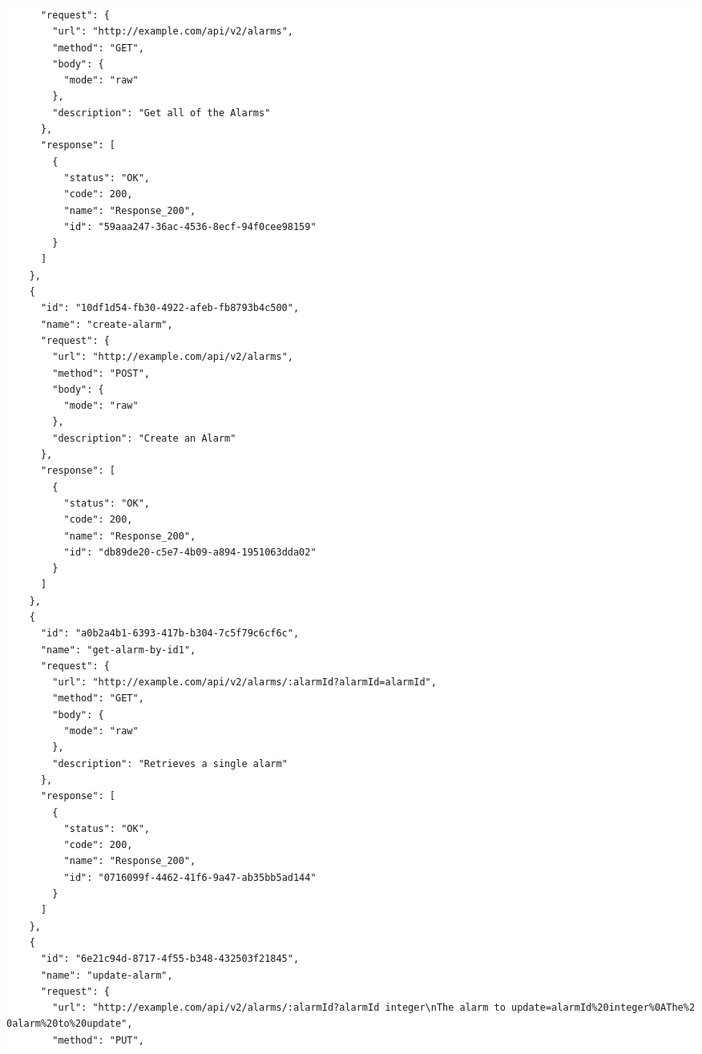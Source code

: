           "request": {
            "url": "http://example.com/api/v2/alarms",
            "method": "GET",
            "body": {
              "mode": "raw"
            },
            "description": "Get all of the Alarms"
          },
          "response": [
            {
              "status": "OK",
              "code": 200,
              "name": "Response_200",
              "id": "59aaa247-36ac-4536-8ecf-94f0cee98159"
            }
          ]
        },
        {
          "id": "10df1d54-fb30-4922-afeb-fb8793b4c500",
          "name": "create-alarm",
          "request": {
            "url": "http://example.com/api/v2/alarms",
            "method": "POST",
            "body": {
              "mode": "raw"
            },
            "description": "Create an Alarm"
          },
          "response": [
            {
              "status": "OK",
              "code": 200,
              "name": "Response_200",
              "id": "db89de20-c5e7-4b09-a894-1951063dda02"
            }
          ]
        },
        {
          "id": "a0b2a4b1-6393-417b-b304-7c5f79c6cf6c",
          "name": "get-alarm-by-id1",
          "request": {
            "url": "http://example.com/api/v2/alarms/:alarmId?alarmId=alarmId",
            "method": "GET",
            "body": {
              "mode": "raw"
            },
            "description": "Retrieves a single alarm"
          },
          "response": [
            {
              "status": "OK",
              "code": 200,
              "name": "Response_200",
              "id": "0716099f-4462-41f6-9a47-ab35bb5ad144"
            }
          ]
        },
        {
          "id": "6e21c94d-8717-4f55-b348-432503f21845",
          "name": "update-alarm",
          "request": {
            "url": "http://example.com/api/v2/alarms/:alarmId?alarmId integer\nThe alarm to update=alarmId%20integer%0AThe%20alarm%20to%20update",
            "method": "PUT",